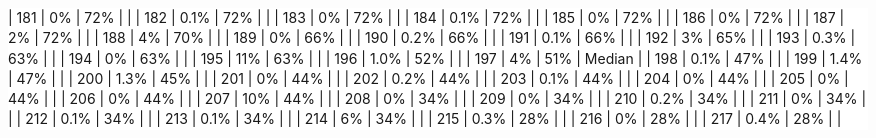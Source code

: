 | 181 | 0% | 72% |  |
| 182 | 0.1% | 72% |  |
| 183 | 0% | 72% |  |
| 184 | 0.1% | 72% |  |
| 185 | 0% | 72% |  |
| 186 | 0% | 72% |  |
| 187 | 2% | 72% |  |
| 188 | 4% | 70% |  |
| 189 | 0% | 66% |  |
| 190 | 0.2% | 66% |  |
| 191 | 0.1% | 66% |  |
| 192 | 3% | 65% |  |
| 193 | 0.3% | 63% |  |
| 194 | 0% | 63% |  |
| 195 | 11% | 63% |  |
| 196 | 1.0% | 52% |  |
| 197 | 4% | 51% | Median |
| 198 | 0.1% | 47% |  |
| 199 | 1.4% | 47% |  |
| 200 | 1.3% | 45% |  |
| 201 | 0% | 44% |  |
| 202 | 0.2% | 44% |  |
| 203 | 0.1% | 44% |  |
| 204 | 0% | 44% |  |
| 205 | 0% | 44% |  |
| 206 | 0% | 44% |  |
| 207 | 10% | 44% |  |
| 208 | 0% | 34% |  |
| 209 | 0% | 34% |  |
| 210 | 0.2% | 34% |  |
| 211 | 0% | 34% |  |
| 212 | 0.1% | 34% |  |
| 213 | 0.1% | 34% |  |
| 214 | 6% | 34% |  |
| 215 | 0.3% | 28% |  |
| 216 | 0% | 28% |  |
| 217 | 0.4% | 28% |  |